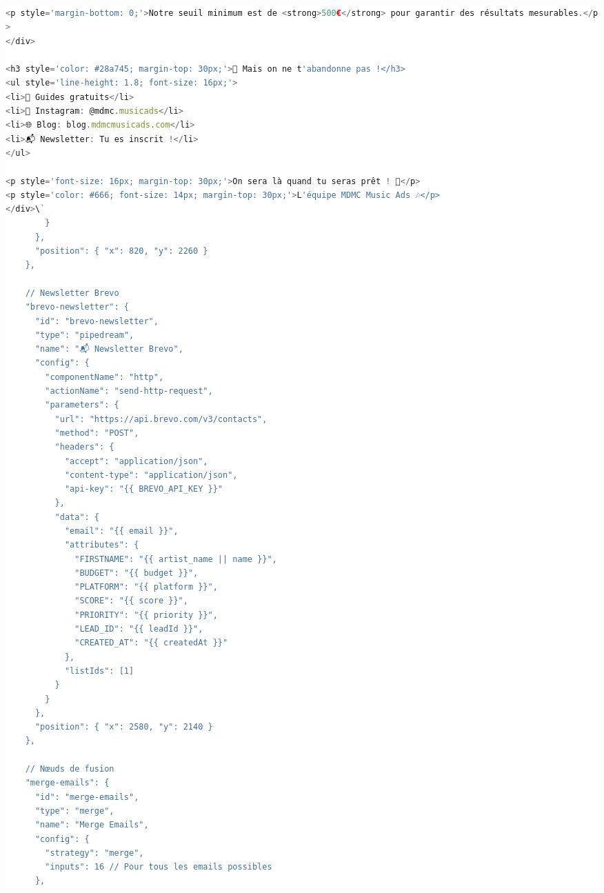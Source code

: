 ```javascript
<p style='margin-bottom: 0;'>Notre seuil minimum est de <strong>500€</strong> pour garantir des résultats mesurables.</p>
</div>

<h3 style='color: #28a745; margin-top: 30px;'>🎁 Mais on ne t'abandonne pas !</h3>
<ul style='line-height: 1.8; font-size: 16px;'>
<li>📖 Guides gratuits</li>
<li>📱 Instagram: @mdmc.musicads</li>
<li>🌐 Blog: blog.mdmcmusicads.com</li>
<li>📬 Newsletter: Tu es inscrit !</li>
</ul>

<p style='font-size: 16px; margin-top: 30px;'>On sera là quand tu seras prêt ! 💪</p>
<p style='color: #666; font-size: 14px; margin-top: 30px;'>L'équipe MDMC Music Ads 🎶</p>
</div>\`
        }
      },
      "position": { "x": 820, "y": 2260 }
    },

    // Newsletter Brevo
    "brevo-newsletter": {
      "id": "brevo-newsletter",
      "type": "pipedream",
      "name": "📬 Newsletter Brevo",
      "config": {
        "componentName": "http",
        "actionName": "send-http-request",
        "parameters": {
          "url": "https://api.brevo.com/v3/contacts",
          "method": "POST",
          "headers": {
            "accept": "application/json",
            "content-type": "application/json",
            "api-key": "{{ BREVO_API_KEY }}"
          },
          "data": {
            "email": "{{ email }}",
            "attributes": {
              "FIRSTNAME": "{{ artist_name || name }}",
              "BUDGET": "{{ budget }}",
              "PLATFORM": "{{ platform }}",
              "SCORE": "{{ score }}",
              "PRIORITY": "{{ priority }}",
              "LEAD_ID": "{{ leadId }}",
              "CREATED_AT": "{{ createdAt }}"
            },
            "listIds": [1]
          }
        }
      },
      "position": { "x": 2580, "y": 2140 }
    },

    // Nœuds de fusion
    "merge-emails": {
      "id": "merge-emails",
      "type": "merge",
      "name": "Merge Emails",
      "config": {
        "strategy": "merge",
        "inputs": 16 // Pour tous les emails possibles
      },
```